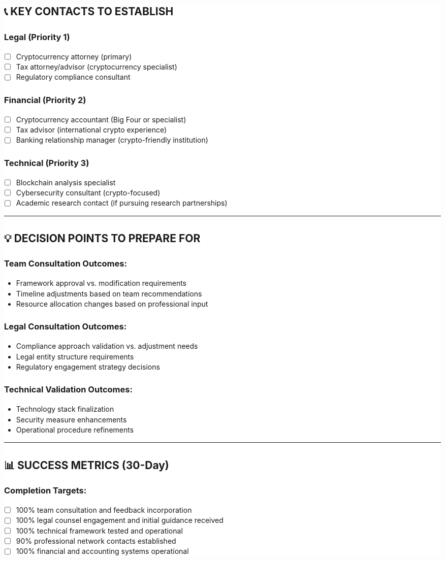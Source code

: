 
## 📞 **KEY CONTACTS TO ESTABLISH**

### **Legal (Priority 1)**
- [ ] Cryptocurrency attorney (primary)
- [ ] Tax attorney/advisor (cryptocurrency specialist)
- [ ] Regulatory compliance consultant

### **Financial (Priority 2)**
- [ ] Cryptocurrency accountant (Big Four or specialist)
- [ ] Tax advisor (international crypto experience)
- [ ] Banking relationship manager (crypto-friendly institution)

### **Technical (Priority 3)**
- [ ] Blockchain analysis specialist
- [ ] Cybersecurity consultant (crypto-focused)
- [ ] Academic research contact (if pursuing research partnerships)

---

## 💡 **DECISION POINTS TO PREPARE FOR**

### **Team Consultation Outcomes:**
- Framework approval vs. modification requirements
- Timeline adjustments based on team recommendations
- Resource allocation changes based on professional input

### **Legal Consultation Outcomes:**
- Compliance approach validation vs. adjustment needs
- Legal entity structure requirements
- Regulatory engagement strategy decisions

### **Technical Validation Outcomes:**
- Technology stack finalization
- Security measure enhancements
- Operational procedure refinements

---

## 📊 **SUCCESS METRICS (30-Day)**

### **Completion Targets:**
- [ ] 100% team consultation and feedback incorporation
- [ ] 100% legal counsel engagement and initial guidance received
- [ ] 100% technical framework tested and operational
- [ ] 90% professional network contacts established
- [ ] 100% financial and accounting systems operational
